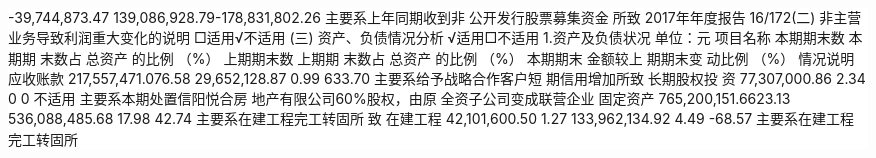 -39,744,873.47
139,086,928.79-178,831,802.26
主要系上年同期收到非
公开发行股票募集资金
所致
2017年年度报告
16/172(二)
非主营业务导致利润重大变化的说明
□适用√不适用
(三)
资产、负债情况分析
√适用□不适用
1.资产及负债状况
单位：元
项目名称
本期期末数
本期期
末数占
总资产
的比例
（%）
上期期末数
上期期
末数占
总资产
的比例
（%）
本期期末
金额较上
期期末变
动比例
（%）
情况说明
应收账款
217,557,471.076.58
29,652,128.87
0.99
633.70
主要系给予战略合作客户短
期信用增加所致
长期股权投
资
77,307,000.86
2.34
0
0
不适用
主要系本期处置信阳悦合房
地产有限公司60%股权，由原
全资子公司变成联营企业
固定资产
765,200,151.6623.13
536,088,485.68
17.98
42.74
主要系在建工程完工转固所
致
在建工程
42,101,600.50
1.27
133,962,134.92
4.49
-68.57
主要系在建工程完工转固所